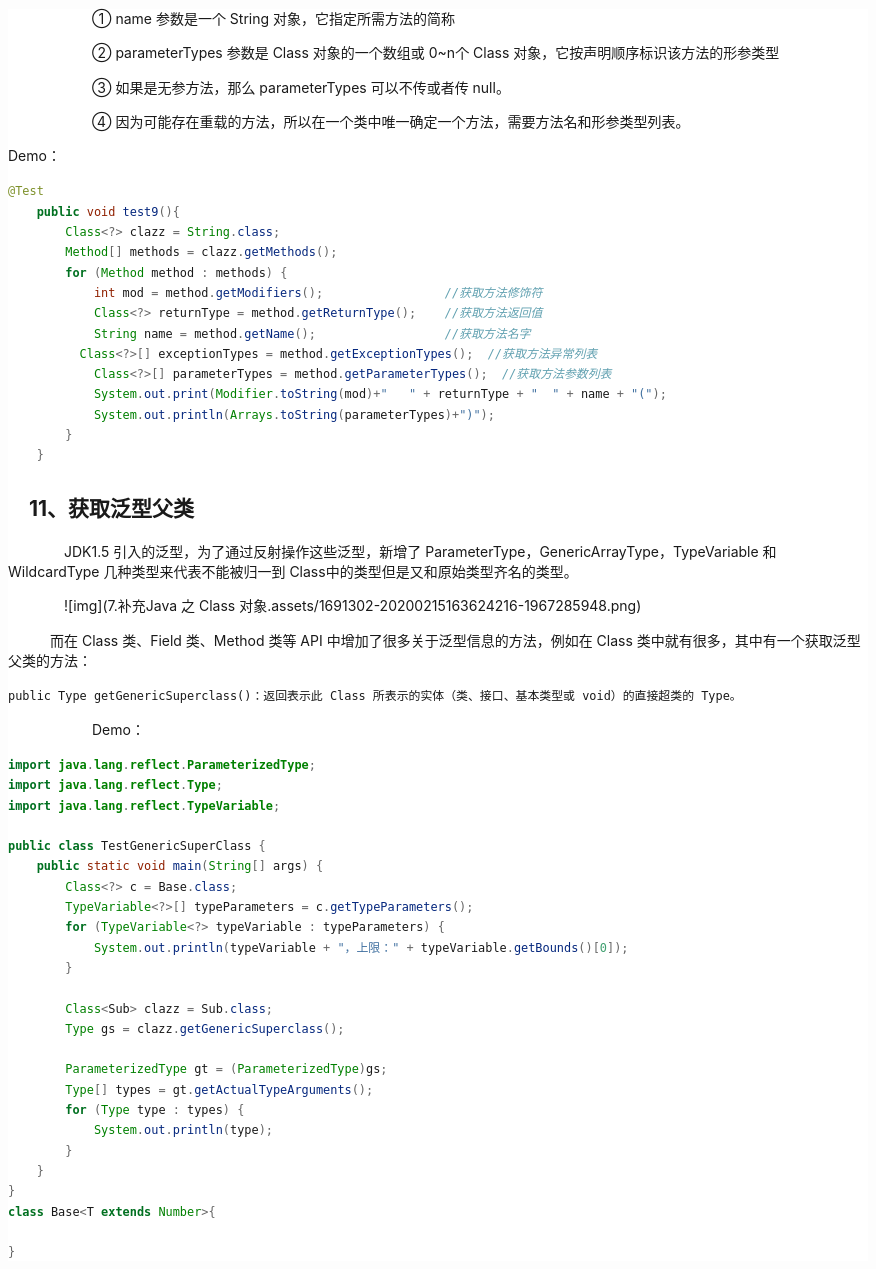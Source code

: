 　　　　　　① name 参数是一个 String 对象，它指定所需方法的简称

　　　　　　② parameterTypes 参数是 Class 对象的一个数组或 0~n个 Class 对象，它按声明顺序标识该方法的形参类型

　　　　　　③ 如果是无参方法，那么 parameterTypes 可以不传或者传 null。

　　　　　　④ 因为可能存在重载的方法，所以在一个类中唯一确定一个方法，需要方法名和形参类型列表。

Demo：

```java
@Test
    public void test9(){
        Class<?> clazz = String.class;
        Method[] methods = clazz.getMethods();
        for (Method method : methods) {
            int mod = method.getModifiers();                 //获取方法修饰符
            Class<?> returnType = method.getReturnType();    //获取方法返回值
            String name = method.getName();                  //获取方法名字　　　　　　　　
          Class<?>[] exceptionTypes = method.getExceptionTypes();  //获取方法异常列表
            Class<?>[] parameterTypes = method.getParameterTypes();  //获取方法参数列表
            System.out.print(Modifier.toString(mod)+"	" + returnType + "	" + name + "(");
            System.out.println(Arrays.toString(parameterTypes)+")");
        }
    }
```

## 　11、获取泛型父类

　　　　JDK1.5 引入的泛型，为了通过反射操作这些泛型，新增了 ParameterType，GenericArrayType，TypeVariable 和 WildcardType 几种类型来代表不能被归一到 Class中的类型但是又和原始类型齐名的类型。

　　　　![img](7.补充Java 之 Class 对象.assets/1691302-20200215163624216-1967285948.png)

 　　　而在 Class 类、Field 类、Method 类等 API 中增加了很多关于泛型信息的方法，例如在 Class 类中就有很多，其中有一个获取泛型父类的方法：

```
public Type getGenericSuperclass()：返回表示此 Class 所表示的实体（类、接口、基本类型或 void）的直接超类的 Type。
```

　　　　　　Demo：

```java
import java.lang.reflect.ParameterizedType;
import java.lang.reflect.Type;
import java.lang.reflect.TypeVariable;

public class TestGenericSuperClass {
    public static void main(String[] args) {
        Class<?> c = Base.class;
        TypeVariable<?>[] typeParameters = c.getTypeParameters();
        for (TypeVariable<?> typeVariable : typeParameters) {
            System.out.println(typeVariable + "，上限：" + typeVariable.getBounds()[0]);
        }

        Class<Sub> clazz = Sub.class;
        Type gs = clazz.getGenericSuperclass();

        ParameterizedType gt = (ParameterizedType)gs;
        Type[] types = gt.getActualTypeArguments();
        for (Type type : types) {
            System.out.println(type);
        }
    }
}
class Base<T extends Number>{

}
```